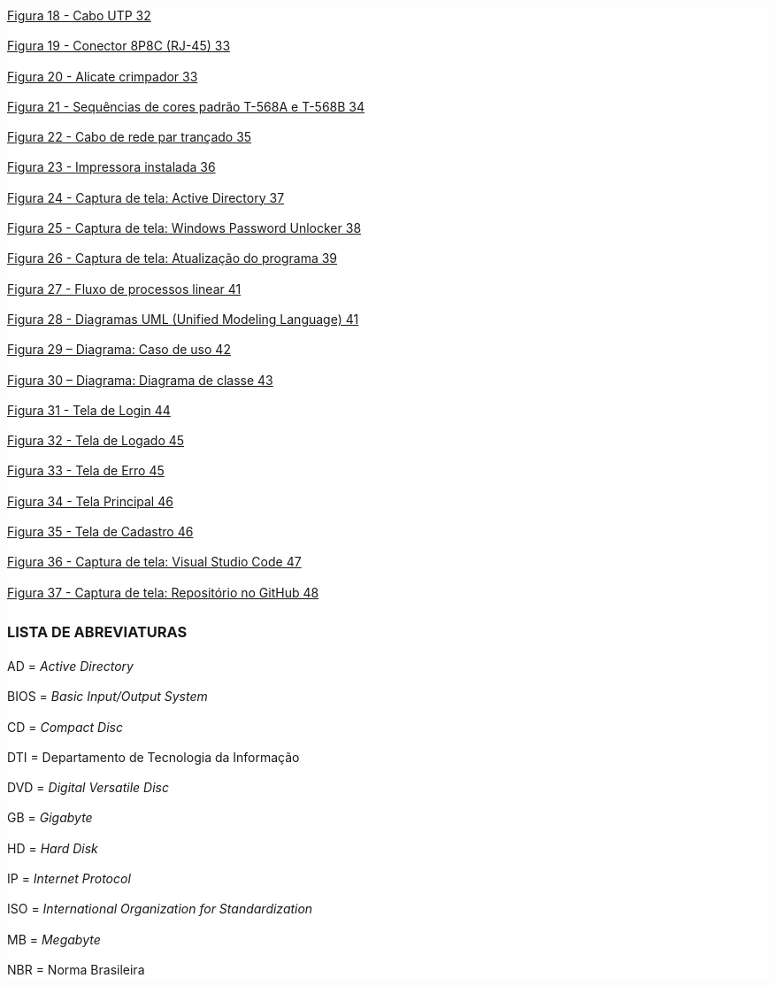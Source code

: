 [Figura 18 - Cabo UTP	32](#_Toc115277412)

[Figura 19 - Conector 8P8C (RJ-45)	33](#_Toc115277413)

[Figura 20 - Alicate crimpador	33](#_Toc115277414)

[Figura 21 - Sequências de cores padrão T-568A e T-568B	34](#_Toc115277415)

[Figura 22 - Cabo de rede par trançado	35](#_Toc115277416)

[Figura 23 - Impressora instalada	36](#_Toc115277417)

[Figura 24 - Captura de tela: Active Directory	37](#_Toc115277418)

[Figura 25 - Captura de tela: Windows Password Unlocker	38](#_Toc115277419)

[Figura 26 - Captura de tela: Atualização do programa	39](#_Toc115277420)

[Figura 27 - Fluxo de processos linear	41](#_Toc115277421)

[Figura 28 - Diagramas UML (Unified Modeling Language)	41](#_Toc115277422)

[Figura 29 – Diagrama: Caso de uso	42](#_Toc115277423)

[Figura 30 – Diagrama: Diagrama de classe	43](#_Toc115277424)

[Figura 31 - Tela de Login	44](#_Toc115277425)

[Figura 32 - Tela de Logado	45](#_Toc115277426)

[Figura 33 - Tela de Erro	45](#_Toc115277427)

[Figura 34 - Tela Principal	46](#_Toc115277428)

[Figura 35 - Tela de Cadastro	46](#_Toc115277429)

[Figura 36 - Captura de tela: Visual Studio Code	47](#_Toc115277430)

[Figura 37 - Captura de tela: Repositório no GitHub	48](#_Toc115277431)


### **LISTA DE ABREVIATURAS**

AD	= *Active Directory*

BIOS	= *Basic Input/Output System*

CD	= *Compact Disc*

DTI	= Departamento de Tecnologia da Informação

DVD	= *Digital Versatile Disc*

GB	= *Gigabyte*

HD	= *Hard Disk*

IP	= *Internet Protocol*

ISO 	= *International Organization for Standardization*

MB	= *Megabyte*

NBR	= Norma Brasileira
